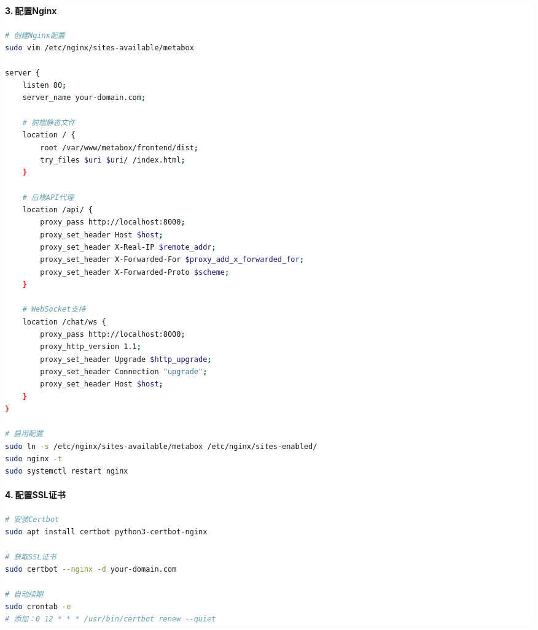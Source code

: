 #### 3. 配置Nginx
```bash
# 创建Nginx配置
sudo vim /etc/nginx/sites-available/metabox

server {
    listen 80;
    server_name your-domain.com;

    # 前端静态文件
    location / {
        root /var/www/metabox/frontend/dist;
        try_files $uri $uri/ /index.html;
    }

    # 后端API代理
    location /api/ {
        proxy_pass http://localhost:8000;
        proxy_set_header Host $host;
        proxy_set_header X-Real-IP $remote_addr;
        proxy_set_header X-Forwarded-For $proxy_add_x_forwarded_for;
        proxy_set_header X-Forwarded-Proto $scheme;
    }

    # WebSocket支持
    location /chat/ws {
        proxy_pass http://localhost:8000;
        proxy_http_version 1.1;
        proxy_set_header Upgrade $http_upgrade;
        proxy_set_header Connection "upgrade";
        proxy_set_header Host $host;
    }
}

# 启用配置
sudo ln -s /etc/nginx/sites-available/metabox /etc/nginx/sites-enabled/
sudo nginx -t
sudo systemctl restart nginx
```

#### 4. 配置SSL证书
```bash
# 安装Certbot
sudo apt install certbot python3-certbot-nginx

# 获取SSL证书
sudo certbot --nginx -d your-domain.com

# 自动续期
sudo crontab -e
# 添加：0 12 * * * /usr/bin/certbot renew --quiet
```
